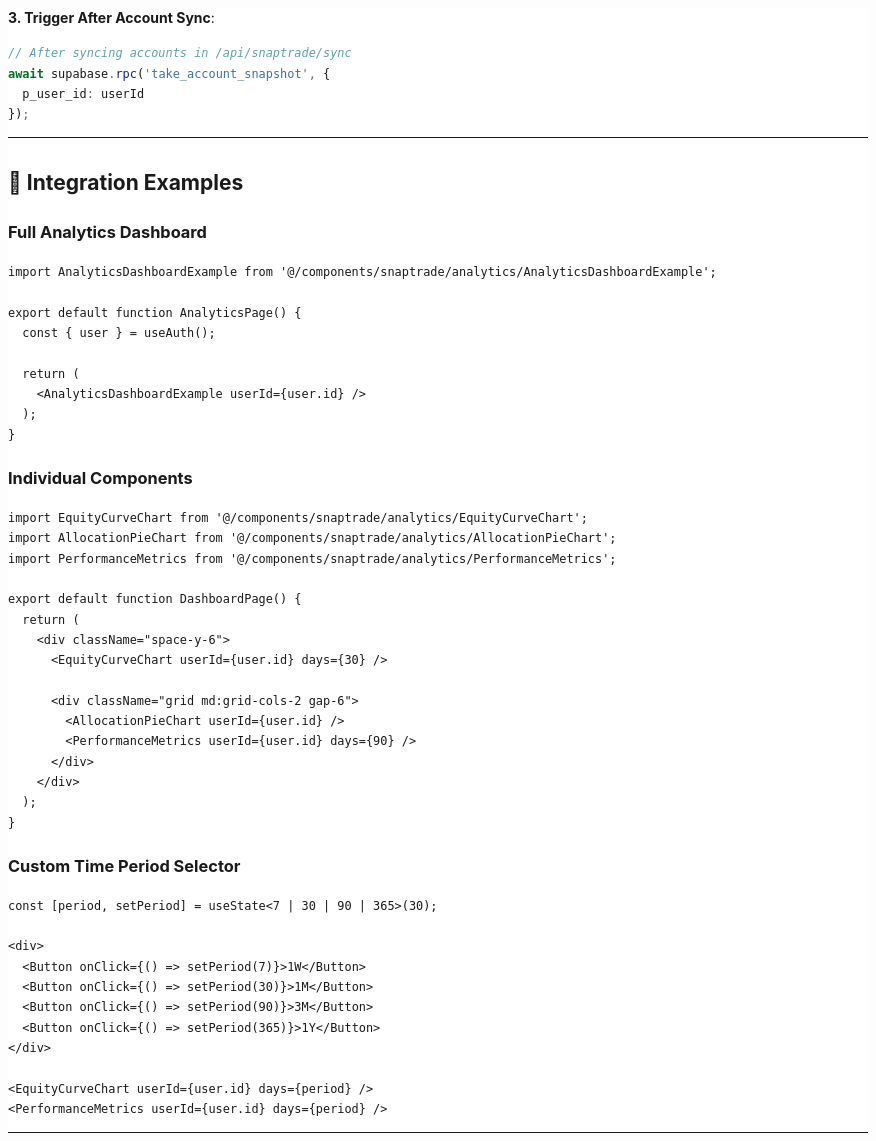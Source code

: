 **3. Trigger After Account Sync**:
```typescript
// After syncing accounts in /api/snaptrade/sync
await supabase.rpc('take_account_snapshot', { 
  p_user_id: userId 
});
```

---

## 🚀 Integration Examples

### Full Analytics Dashboard

```tsx
import AnalyticsDashboardExample from '@/components/snaptrade/analytics/AnalyticsDashboardExample';

export default function AnalyticsPage() {
  const { user } = useAuth();
  
  return (
    <AnalyticsDashboardExample userId={user.id} />
  );
}
```

### Individual Components

```tsx
import EquityCurveChart from '@/components/snaptrade/analytics/EquityCurveChart';
import AllocationPieChart from '@/components/snaptrade/analytics/AllocationPieChart';
import PerformanceMetrics from '@/components/snaptrade/analytics/PerformanceMetrics';

export default function DashboardPage() {
  return (
    <div className="space-y-6">
      <EquityCurveChart userId={user.id} days={30} />
      
      <div className="grid md:grid-cols-2 gap-6">
        <AllocationPieChart userId={user.id} />
        <PerformanceMetrics userId={user.id} days={90} />
      </div>
    </div>
  );
}
```

### Custom Time Period Selector

```tsx
const [period, setPeriod] = useState<7 | 30 | 90 | 365>(30);

<div>
  <Button onClick={() => setPeriod(7)}>1W</Button>
  <Button onClick={() => setPeriod(30)}>1M</Button>
  <Button onClick={() => setPeriod(90)}>3M</Button>
  <Button onClick={() => setPeriod(365)}>1Y</Button>
</div>

<EquityCurveChart userId={user.id} days={period} />
<PerformanceMetrics userId={user.id} days={period} />
```

---